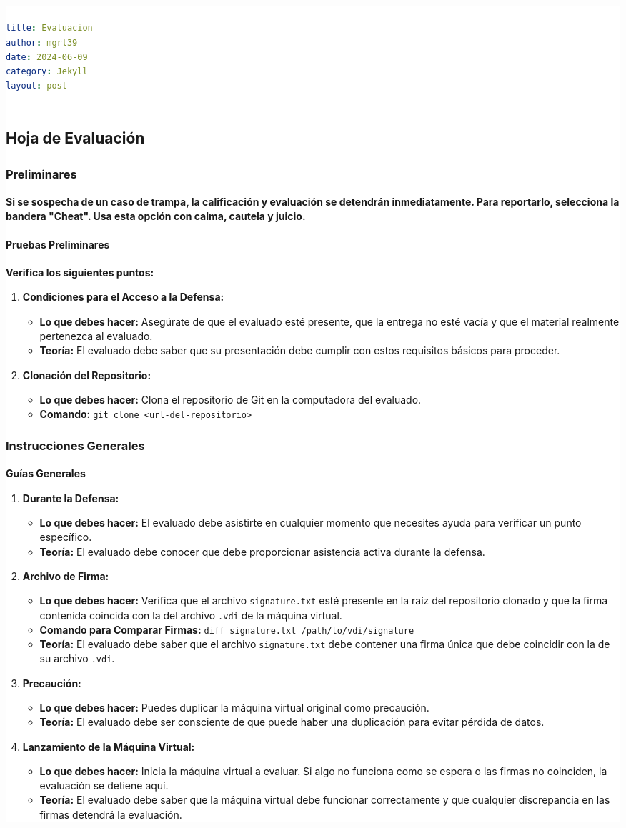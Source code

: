 ```yaml
---
title: Evaluacion
author: mgrl39
date: 2024-06-09
category: Jekyll
layout: post
---
```


## Hoja de Evaluación

### Preliminares

**Si se sospecha de un caso de trampa, la calificación y evaluación se detendrán inmediatamente. Para reportarlo, selecciona la bandera "Cheat". Usa esta opción con calma, cautela y juicio.**

#### Pruebas Preliminares

**Verifica los siguientes puntos:**

1. **Condiciones para el Acceso a la Defensa:**
   - **Lo que debes hacer:** Asegúrate de que el evaluado esté presente, que la entrega no esté vacía y que el material realmente pertenezca al evaluado.
   - **Teoría:** El evaluado debe saber que su presentación debe cumplir con estos requisitos básicos para proceder.

2. **Clonación del Repositorio:**
   - **Lo que debes hacer:** Clona el repositorio de Git en la computadora del evaluado.
   - **Comando:** `git clone <url-del-repositorio>`

### Instrucciones Generales

**Guías Generales**

1. **Durante la Defensa:**
   - **Lo que debes hacer:** El evaluado debe asistirte en cualquier momento que necesites ayuda para verificar un punto específico.
   - **Teoría:** El evaluado debe conocer que debe proporcionar asistencia activa durante la defensa.

2. **Archivo de Firma:**
   - **Lo que debes hacer:** Verifica que el archivo `signature.txt` esté presente en la raíz del repositorio clonado y que la firma contenida coincida con la del archivo `.vdi` de la máquina virtual.
   - **Comando para Comparar Firmas:** `diff signature.txt /path/to/vdi/signature`
   - **Teoría:** El evaluado debe saber que el archivo `signature.txt` debe contener una firma única que debe coincidir con la de su archivo `.vdi`.

3. **Precaución:**
   - **Lo que debes hacer:** Puedes duplicar la máquina virtual original como precaución.
   - **Teoría:** El evaluado debe ser consciente de que puede haber una duplicación para evitar pérdida de datos.

4. **Lanzamiento de la Máquina Virtual:**
   - **Lo que debes hacer:** Inicia la máquina virtual a evaluar. Si algo no funciona como se espera o las firmas no coinciden, la evaluación se detiene aquí.
   - **Teoría:** El evaluado debe saber que la máquina virtual debe funcionar correctamente y que cualquier discrepancia en las firmas detendrá la evaluación.

